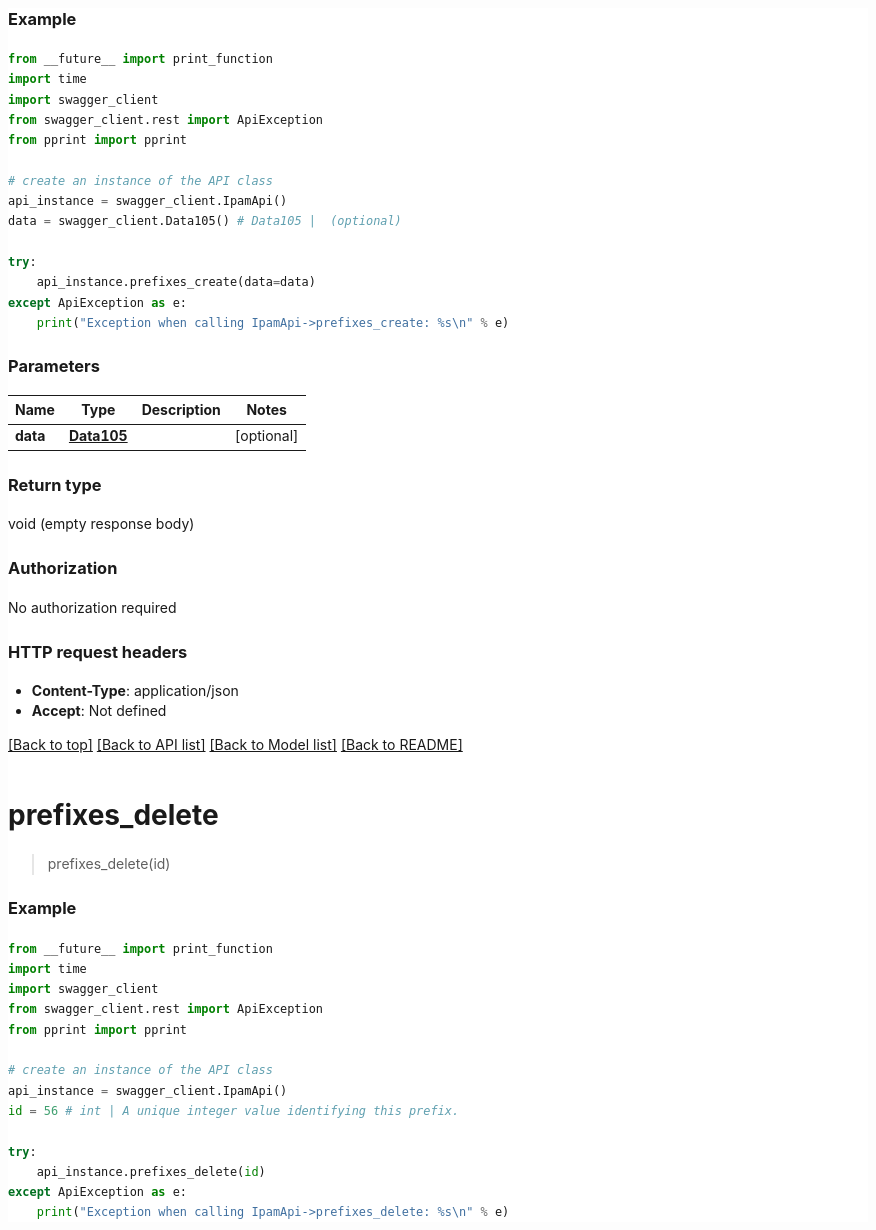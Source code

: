 ### Example 
```python
from __future__ import print_function
import time
import swagger_client
from swagger_client.rest import ApiException
from pprint import pprint

# create an instance of the API class
api_instance = swagger_client.IpamApi()
data = swagger_client.Data105() # Data105 |  (optional)

try: 
    api_instance.prefixes_create(data=data)
except ApiException as e:
    print("Exception when calling IpamApi->prefixes_create: %s\n" % e)
```

### Parameters

Name | Type | Description  | Notes
------------- | ------------- | ------------- | -------------
 **data** | [**Data105**](Data105.md)|  | [optional] 

### Return type

void (empty response body)

### Authorization

No authorization required

### HTTP request headers

 - **Content-Type**: application/json
 - **Accept**: Not defined

[[Back to top]](#) [[Back to API list]](../README.md#documentation-for-api-endpoints) [[Back to Model list]](../README.md#documentation-for-models) [[Back to README]](../README.md)

# **prefixes_delete**
> prefixes_delete(id)



### Example 
```python
from __future__ import print_function
import time
import swagger_client
from swagger_client.rest import ApiException
from pprint import pprint

# create an instance of the API class
api_instance = swagger_client.IpamApi()
id = 56 # int | A unique integer value identifying this prefix.

try: 
    api_instance.prefixes_delete(id)
except ApiException as e:
    print("Exception when calling IpamApi->prefixes_delete: %s\n" % e)
```
